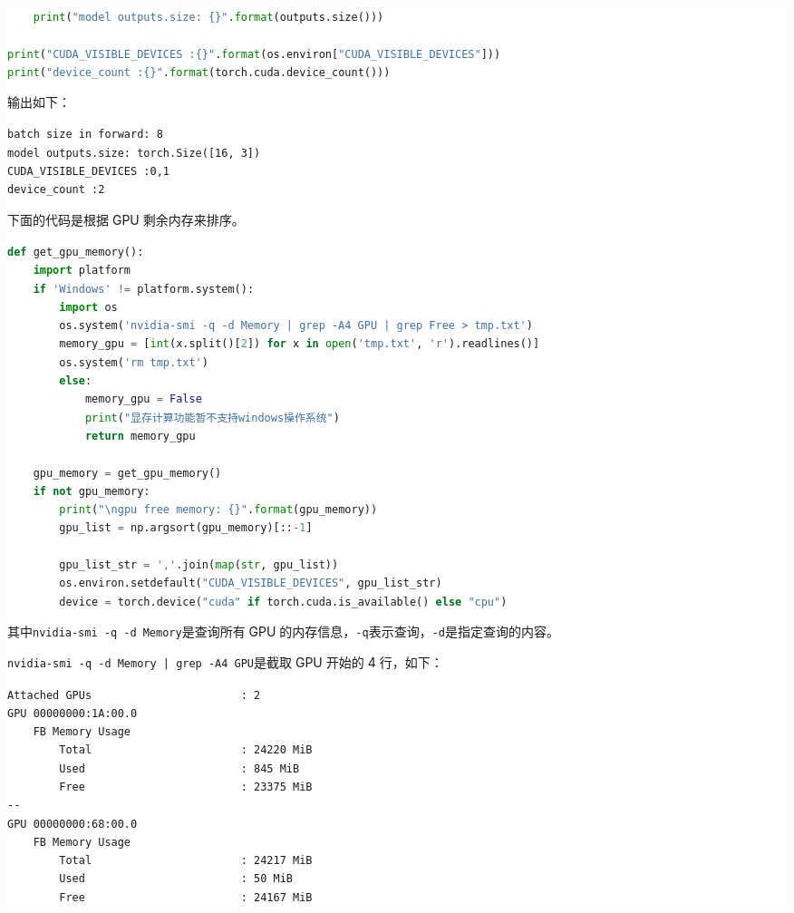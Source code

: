 ```python
    print("model outputs.size: {}".format(outputs.size()))

print("CUDA_VISIBLE_DEVICES :{}".format(os.environ["CUDA_VISIBLE_DEVICES"]))
print("device_count :{}".format(torch.cuda.device_count()))
```

输出如下：

```
batch size in forward: 8
model outputs.size: torch.Size([16, 3])
CUDA_VISIBLE_DEVICES :0,1
device_count :2
```

下面的代码是根据 GPU 剩余内存来排序。

```python
def get_gpu_memory():
    import platform
    if 'Windows' != platform.system():
        import os
        os.system('nvidia-smi -q -d Memory | grep -A4 GPU | grep Free > tmp.txt')
        memory_gpu = [int(x.split()[2]) for x in open('tmp.txt', 'r').readlines()]
        os.system('rm tmp.txt')
        else:
            memory_gpu = False
            print("显存计算功能暂不支持windows操作系统")
            return memory_gpu

	gpu_memory = get_gpu_memory()
   	if not gpu_memory:
        print("\ngpu free memory: {}".format(gpu_memory))
        gpu_list = np.argsort(gpu_memory)[::-1]

        gpu_list_str = ','.join(map(str, gpu_list))
        os.environ.setdefault("CUDA_VISIBLE_DEVICES", gpu_list_str)
        device = torch.device("cuda" if torch.cuda.is_available() else "cpu")
```

其中`nvidia-smi -q -d Memory`是查询所有 GPU 的内存信息，`-q`表示查询，`-d`是指定查询的内容。

`nvidia-smi -q -d Memory | grep -A4 GPU`是截取 GPU 开始的 4 行，如下：

```
Attached GPUs                       : 2
GPU 00000000:1A:00.0
    FB Memory Usage
        Total                       : 24220 MiB
        Used                        : 845 MiB
        Free                        : 23375 MiB
--
GPU 00000000:68:00.0
    FB Memory Usage
        Total                       : 24217 MiB
        Used                        : 50 MiB
        Free                        : 24167 MiB
```
